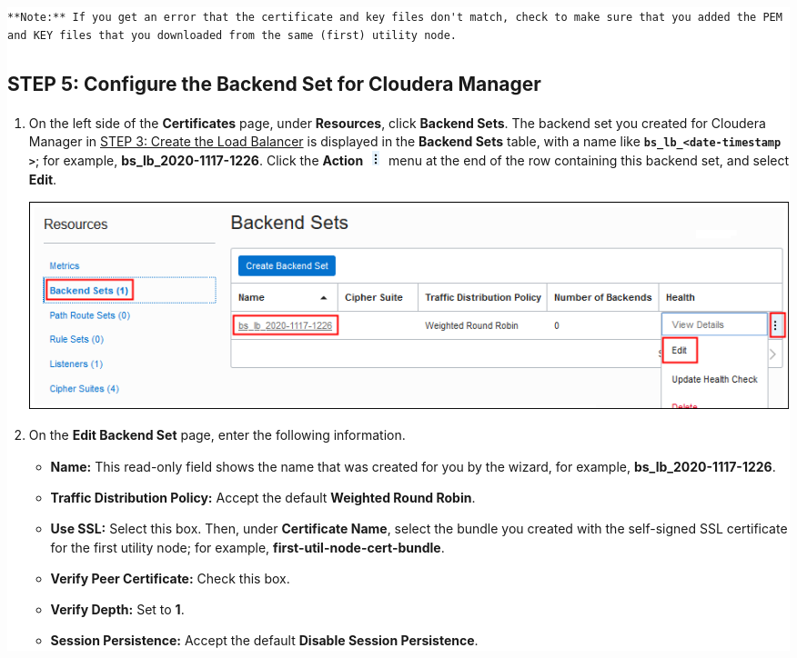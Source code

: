     **Note:** If you get an error that the certificate and key files don't match, check to make sure that you added the PEM and KEY files that you downloaded from the same (first) utility node.


## **STEP 5:** Configure the Backend Set for Cloudera Manager

1. On the left side of the **Certificates** page, under **Resources**, click **Backend Sets**. The backend set you created for Cloudera Manager in [STEP 3: Create the Load Balancer](#STEP3:CreatetheLoadBalancer) is displayed in the **Backend Sets** table, with a name like **`bs_lb_<date-timestamp>`**; for example, **bs\_lb\_2020-1117-1226**. Click the **Action** ![](./images/action-menu-button.png) menu at the end of the row containing this backend set, and select **Edit**.

    <!--![](./images/edit-cm-backend-set.png "Edit CM backend set")-->
    ![](./images/edit-cm-backend-set.png "")

3. On the **Edit Backend Set** page, enter the following information.

    * **Name:** This read-only field shows the name that was created for you by the wizard, for example, **bs\_lb\_2020-1117-1226**.

    * **Traffic Distribution Policy:** Accept the default **Weighted Round Robin**.

    * **Use SSL:** Select this box. Then, under **Certificate Name**, select the bundle you created with the self-signed SSL certificate for the first utility node; for example, **first-util-node-cert-bundle**.

    * **Verify Peer Certificate:** Check this box.

    * **Verify Depth:** Set to **1**.

    * **Session Persistence:** Accept the default **Disable Session Persistence**.

    <!--![](./images/edit-backend-set.png "Edit backend set page")-->